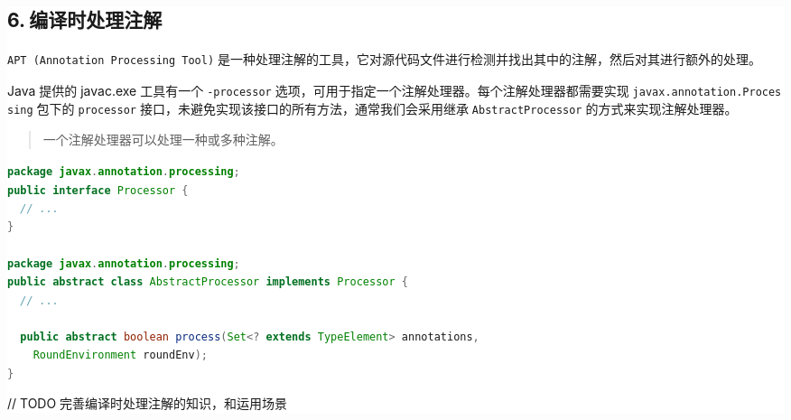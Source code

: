 ## 6. 编译时处理注解

`APT (Annotation Processing Tool)` 是一种处理注解的工具，它对源代码文件进行检测并找出其中的注解，然后对其进行额外的处理。

Java 提供的 javac.exe 工具有一个 `-processor` 选项，可用于指定一个注解处理器。每个注解处理器都需要实现 `javax.annotation.Processing` 包下的 `processor` 接口，未避免实现该接口的所有方法，通常我们会采用继承 `AbstractProcessor` 的方式来实现注解处理器。

> 一个注解处理器可以处理一种或多种注解。

```Java
package javax.annotation.processing;
public interface Processor {
  // ...
}

package javax.annotation.processing;
public abstract class AbstractProcessor implements Processor {
  // ...

  public abstract boolean process(Set<? extends TypeElement> annotations,
    RoundEnvironment roundEnv);
}
```

// TODO 完善编译时处理注解的知识，和运用场景